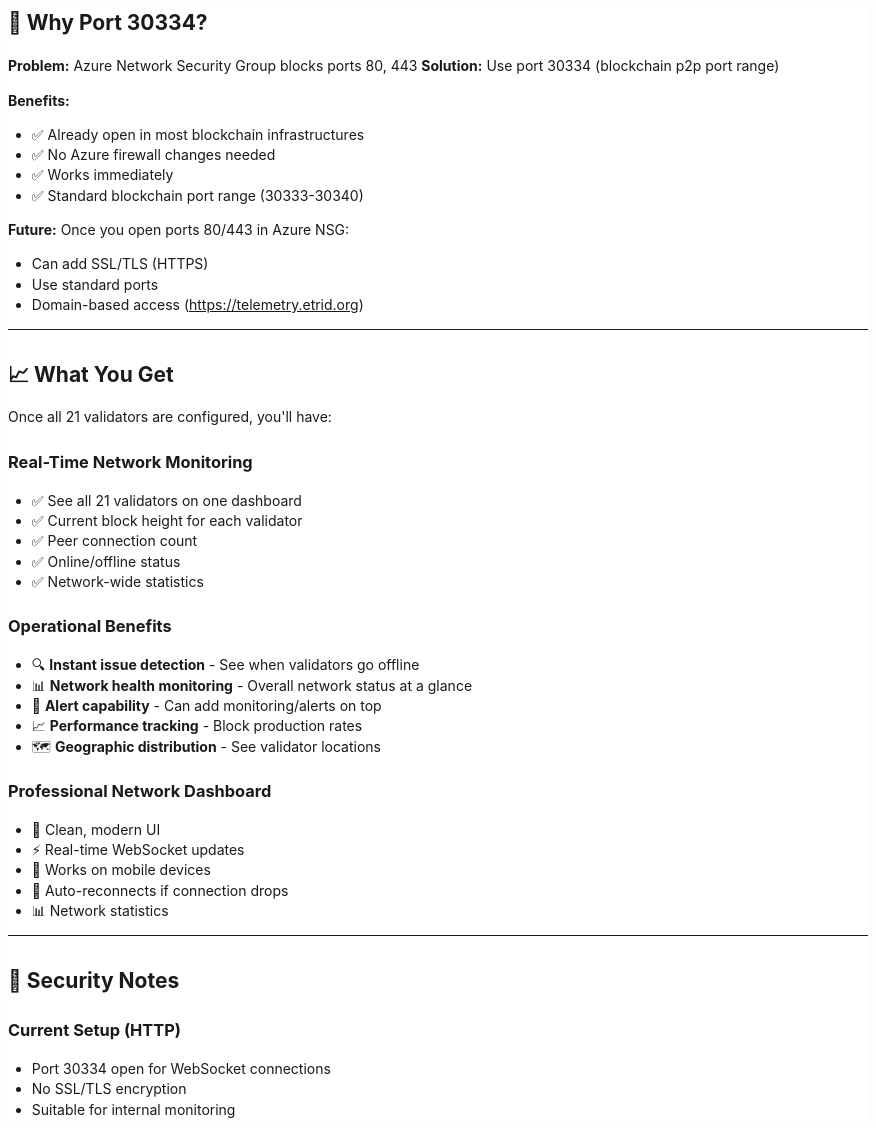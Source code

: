 
## 🎯 Why Port 30334?

**Problem:** Azure Network Security Group blocks ports 80, 443
**Solution:** Use port 30334 (blockchain p2p port range)

**Benefits:**
- ✅ Already open in most blockchain infrastructures
- ✅ No Azure firewall changes needed
- ✅ Works immediately
- ✅ Standard blockchain port range (30333-30340)

**Future:** Once you open ports 80/443 in Azure NSG:
- Can add SSL/TLS (HTTPS)
- Use standard ports
- Domain-based access (https://telemetry.etrid.org)

---

## 📈 What You Get

Once all 21 validators are configured, you'll have:

### Real-Time Network Monitoring
- ✅ See all 21 validators on one dashboard
- ✅ Current block height for each validator
- ✅ Peer connection count
- ✅ Online/offline status
- ✅ Network-wide statistics

### Operational Benefits
- 🔍 **Instant issue detection** - See when validators go offline
- 📊 **Network health monitoring** - Overall network status at a glance
- 🚨 **Alert capability** - Can add monitoring/alerts on top
- 📈 **Performance tracking** - Block production rates
- 🗺️ **Geographic distribution** - See validator locations

### Professional Network Dashboard
- 🎨 Clean, modern UI
- ⚡ Real-time WebSocket updates
- 📱 Works on mobile devices
- 🔄 Auto-reconnects if connection drops
- 📊 Network statistics

---

## 🔐 Security Notes

### Current Setup (HTTP)
- Port 30334 open for WebSocket connections
- No SSL/TLS encryption
- Suitable for internal monitoring
